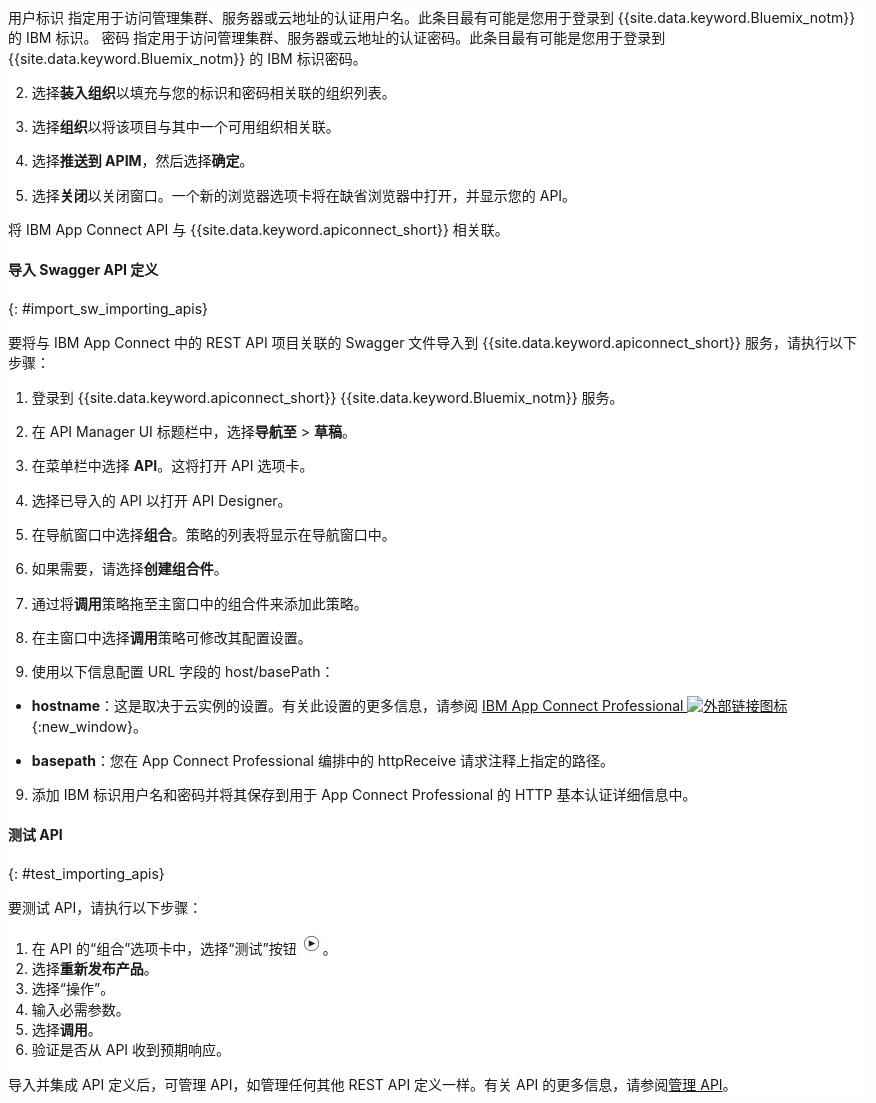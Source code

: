   </tr>
  <tr><td>用户标识</td>
  <td>指定用于访问管理集群、服务器或云地址的认证用户名。此条目最有可能是您用于登录到 {{site.data.keyword.Bluemix_notm}} 的 IBM 标识。</td>
  </tr>
  <tr><td>密码</td>
  <td>指定用于访问管理集群、服务器或云地址的认证密码。此条目最有可能是您用于登录到 {{site.data.keyword.Bluemix_notm}} 的 IBM 标识密码。</td>
  </tr>
  </tbody>
  </table>

2. 选择**装入组织**以填充与您的标识和密码相关联的组织列表。

3. 选择**组织**以将该项目与其中一个可用组织相关联。

4. 选择**推送到 APIM**，然后选择**确定**。

5. 选择**关闭**以关闭窗口。一个新的浏览器选项卡将在缺省浏览器中打开，并显示您的 API。

将 IBM App Connect API 与 {{site.data.keyword.apiconnect_short}} 相关联。

#### 导入 Swagger API 定义
{: #import_sw_importing_apis}

要将与 IBM App Connect 中的 REST API 项目关联的 Swagger 文件导入到 {{site.data.keyword.apiconnect_short}} 服务，请执行以下步骤：

1. 登录到 {{site.data.keyword.apiconnect_short}} {{site.data.keyword.Bluemix_notm}} 服务。

1.  在 API Manager UI 标题栏中，选择**导航至** > **草稿**。

2. 在菜单栏中选择 **API**。这将打开 API 选项卡。

3. 选择已导入的 API 以打开 API Designer。

4. 在导航窗口中选择**组合**。策略的列表将显示在导航窗口中。

5. 如果需要，请选择**创建组合件**。

6. 通过将**调用**策略拖至主窗口中的组合件来添加此策略。

7. 在主窗口中选择**调用**策略可修改其配置设置。

8. 使用以下信息配置 URL 字段的 host/basePath：

- **hostname**：这是取决于云实例的设置。有关此设置的更多信息，请参阅 [IBM App Connect Professional ![外部链接图标](../icons/launch-glyph.svg "外部链接图标")](https://www.ibm.com/support/knowledgecenter/en/SS3LC4_7.5.2.0/mapfiles/ic_home.html){:new_window}。

- **basepath**：您在 App Connect Professional 编排中的 httpReceive 请求注释上指定的路径。

9. 添加 IBM 标识用户名和密码并将其保存到用于 App Connect Professional 的 HTTP 基本认证详细信息中。

#### 测试 API
{: #test_importing_apis}

要测试 API，请执行以下步骤：

1. 在 API 的“组合”选项卡中，选择“测试”按钮 <img alt="此截屏显示“测试”按钮图标" src="images/a_play_button.jpg" />。
2. 选择**重新发布产品**。
3. 选择“操作”。
4.  输入必需参数。
5. 选择**调用**。
6. 验证是否从 API 收到预期响应。

导入并集成 API 定义后，可管理 API，如管理任何其他 REST API 定义一样。有关 API 的更多信息，请参阅[管理 API](/docs/services/apiconnect?topic=apiconnect-managing_apis)。


